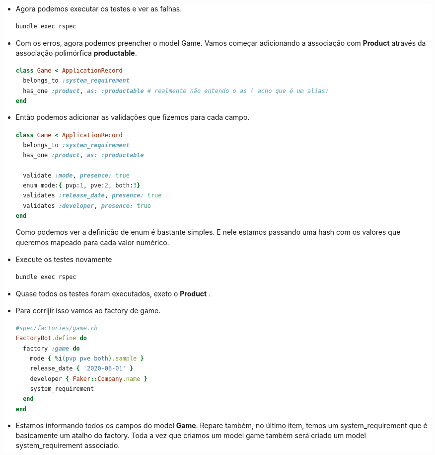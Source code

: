 - Agora podemos executar os testes e ver as falhas.

  ```shell
  bundle exec rspec
  ```

- Com os erros, agora podemos preencher o model Game. Vamos começar adicionando a associação com **Product** através da associação polimórfica **productable**.

  ```ruby
  class Game < ApplicationRecord
  	belongs_to :system_requirement
  	has_one :product, as: :productable # realmente não entendo o as ( acho que é um alias)
  end
  ```

- Então podemos adicionar as validações que fizemos para cada campo.

  ```ruby
  class Game < ApplicationRecord
  	belongs_to :system_requirement
  	has_one :product, as: :productable
  	
  	validate :mode, presence: true
  	enum mode:{ pvp:1, pve:2, both:3}
  	validates :release_date, presence: true
  	validates :developer, presence: true
  end
  ```

  Como podemos ver a definição de enum é bastante simples. E nele estamos passando uma hash com os valores que queremos mapeado para cada valor numérico.

- Execute os testes novamente

  ```shell
  bundle exec rspec
  ```

- Quase todos os testes foram executados, exeto o **Product** .

- Para corrijir isso vamos ao factory de game.

  ```ruby
  #spec/factories/game.rb
  FactoryBot.define do
    factory :game do
      mode { %i(pvp pve both).sample }
      release_date { '2020-06-01' }
      developer { Faker::Company.name }
      system_requirement
    end
  end
  ```

- Estamos informando todos os campos do model **Game**. Repare também, no último item, temos um system_requirement que é basicamente um atalho do factory. Toda a vez que criamos um model game também será criado um model system_requirement associado. 
